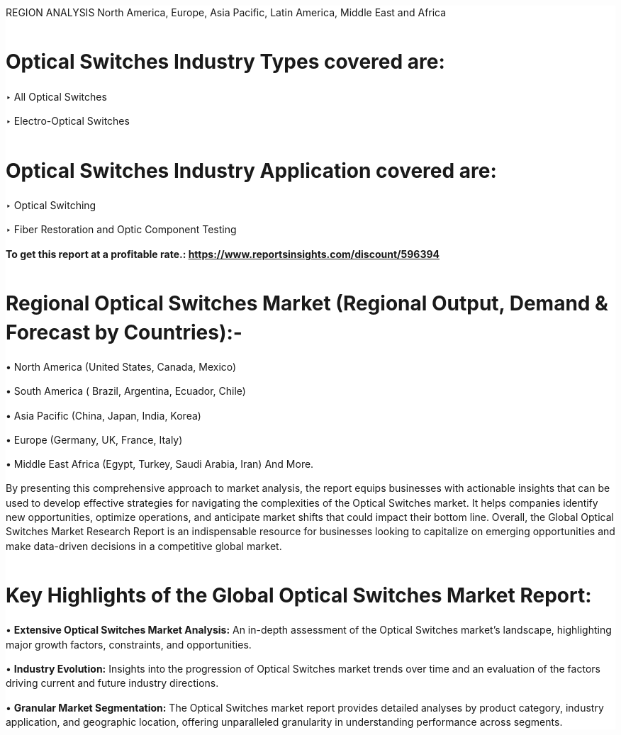 <tr>
<td>REGION ANALYSIS</td>
<td>North America, Europe, Asia Pacific, Latin America, Middle East and Africa</td>
</tr>
</table>

# <strong>Optical Switches Industry Types covered are:</strong>

‣ All Optical Switches

‣ Electro-Optical Switches

# <strong>Optical Switches Industry Application covered are:</strong>

‣ Optical Switching

‣  Fiber Restoration and Optic Component Testing

<strong>To get this report at a profitable rate.: <a href=https://www.reportsinsights.com/discount/596394>https://www.reportsinsights.com/discount/596394</a></strong></font>

# <strong>Regional Optical Switches Market (Regional Output, Demand &amp; Forecast by Countries):-</strong>

• North America (United States, Canada, Mexico)

• South America ( Brazil, Argentina, Ecuador, Chile)

• Asia Pacific (China, Japan, India, Korea)

• Europe (Germany, UK, France, Italy)

• Middle East Africa (Egypt, Turkey, Saudi Arabia, Iran) And More.

By presenting this comprehensive approach to market analysis, the report equips businesses with actionable insights that can be used to develop effective strategies for navigating the complexities of the Optical Switches market. It helps companies identify new opportunities, optimize operations, and anticipate market shifts that could impact their bottom line. Overall, the Global Optical Switches Market Research Report is an indispensable resource for businesses looking to capitalize on emerging opportunities and make data-driven decisions in a competitive global market.

# <strong>Key Highlights of the Global Optical Switches Market Report:</strong>

• <strong>Extensive Optical Switches Market Analysis:</strong> An in-depth assessment of the Optical Switches market’s landscape, highlighting major growth factors, constraints, and opportunities.

• <strong>Industry Evolution:</strong> Insights into the progression of Optical Switches market trends over time and an evaluation of the factors driving current and future industry directions.

• <strong>Granular Market Segmentation:</strong> The Optical Switches market report provides detailed analyses by product category, industry application, and geographic location, offering unparalleled granularity in understanding performance across segments.
